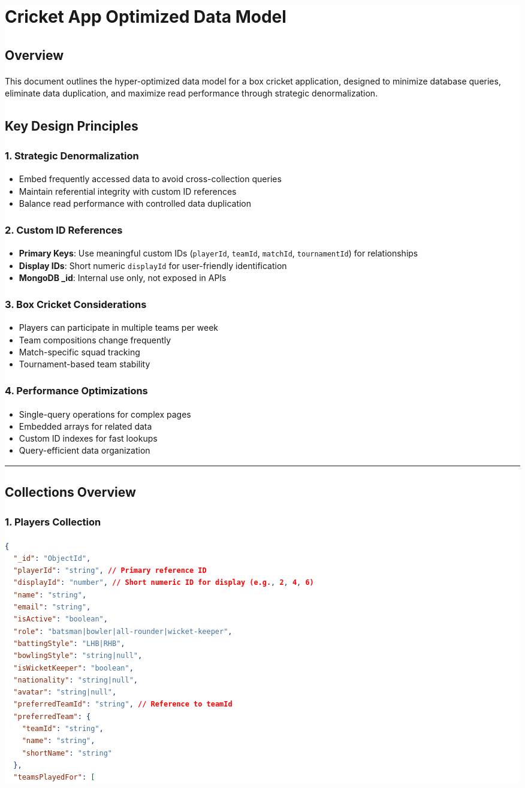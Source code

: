 # Cricket App Optimized Data Model

## Overview

This document outlines the hyper-optimized data model for a box cricket application, designed to minimize database queries, eliminate data duplication, and maximize read performance through strategic denormalization.

## Key Design Principles

### 1. **Strategic Denormalization**
- Embed frequently accessed data to avoid cross-collection queries
- Maintain referential integrity with custom ID references
- Balance read performance with controlled data duplication

### 2. **Custom ID References**
- **Primary Keys**: Use meaningful custom IDs (`playerId`, `teamId`, `matchId`, `tournamentId`) for relationships
- **Display IDs**: Short numeric `displayId` for user-friendly identification
- **MongoDB _id**: Internal use only, not exposed in APIs

### 3. **Box Cricket Considerations**
- Players can participate in multiple teams per week
- Team compositions change frequently
- Match-specific squad tracking
- Tournament-based team stability

### 4. **Performance Optimizations**
- Single-query operations for complex pages
- Embedded arrays for related data
- Custom ID indexes for fast lookups
- Query-efficient data organization

---

## Collections Overview

### 1. Players Collection

```json
{
  "_id": "ObjectId",
  "playerId": "string", // Primary reference ID
  "displayId": "number", // Short numeric ID for display (e.g., 2, 4, 6)
  "name": "string",
  "email": "string",
  "isActive": "boolean",
  "role": "batsman|bowler|all-rounder|wicket-keeper",
  "battingStyle": "LHB|RHB",
  "bowlingStyle": "string|null",
  "isWicketKeeper": "boolean",
  "nationality": "string|null",
  "avatar": "string|null",
  "preferredTeamId": "string", // Reference to teamId
  "preferredTeam": {
    "teamId": "string",
    "name": "string",
    "shortName": "string"
  },
  "teamsPlayedFor": [
```